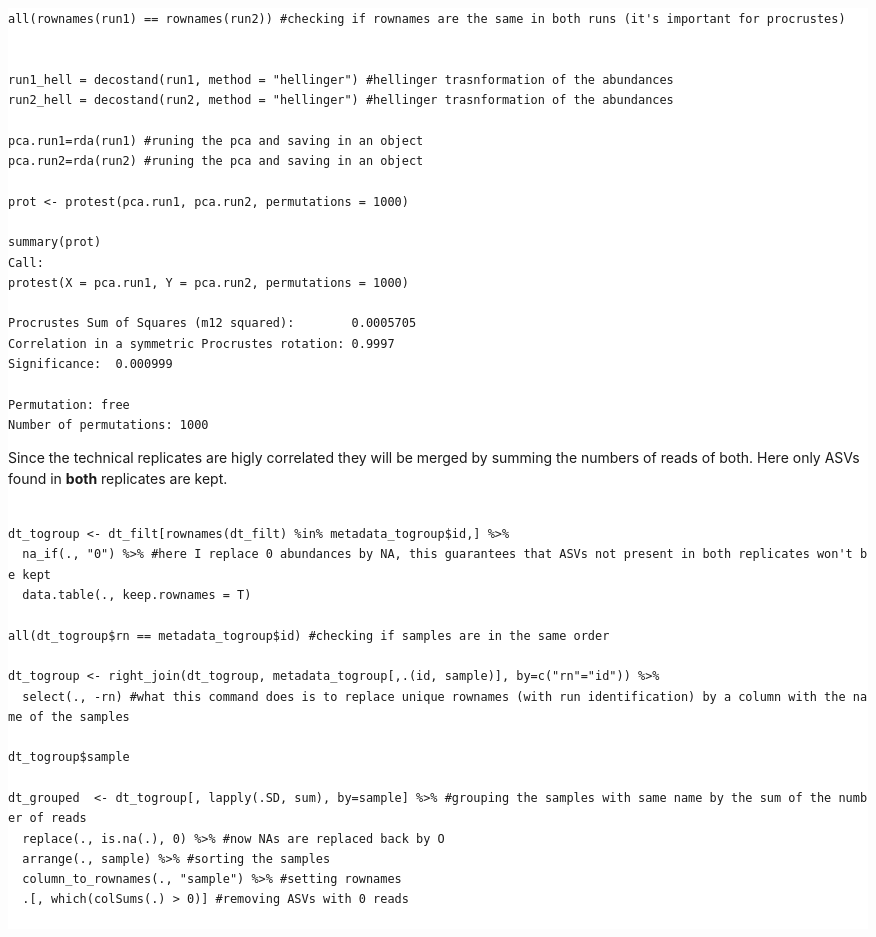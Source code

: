 ```
all(rownames(run1) == rownames(run2)) #checking if rownames are the same in both runs (it's important for procrustes)


run1_hell = decostand(run1, method = "hellinger") #hellinger trasnformation of the abundances
run2_hell = decostand(run2, method = "hellinger") #hellinger trasnformation of the abundances

pca.run1=rda(run1) #runing the pca and saving in an object
pca.run2=rda(run2) #runing the pca and saving in an object

prot <- protest(pca.run1, pca.run2, permutations = 1000)

summary(prot)
Call:
protest(X = pca.run1, Y = pca.run2, permutations = 1000) 

Procrustes Sum of Squares (m12 squared):        0.0005705 
Correlation in a symmetric Procrustes rotation: 0.9997 
Significance:  0.000999 

Permutation: free
Number of permutations: 1000

```

Since the technical replicates are higly correlated they will be merged by summing the numbers of reads of both.
Here only ASVs found in **both** replicates are kept.


```

dt_togroup <- dt_filt[rownames(dt_filt) %in% metadata_togroup$id,] %>%
  na_if(., "0") %>% #here I replace 0 abundances by NA, this guarantees that ASVs not present in both replicates won't be kept
  data.table(., keep.rownames = T)
  
all(dt_togroup$rn == metadata_togroup$id) #checking if samples are in the same order

dt_togroup <- right_join(dt_togroup, metadata_togroup[,.(id, sample)], by=c("rn"="id")) %>%
  select(., -rn) #what this command does is to replace unique rownames (with run identification) by a column with the name of the samples

dt_togroup$sample

dt_grouped  <- dt_togroup[, lapply(.SD, sum), by=sample] %>% #grouping the samples with same name by the sum of the number of reads
  replace(., is.na(.), 0) %>% #now NAs are replaced back by O
  arrange(., sample) %>% #sorting the samples
  column_to_rownames(., "sample") %>% #setting rownames
  .[, which(colSums(.) > 0)] #removing ASVs with 0 reads
  
```

